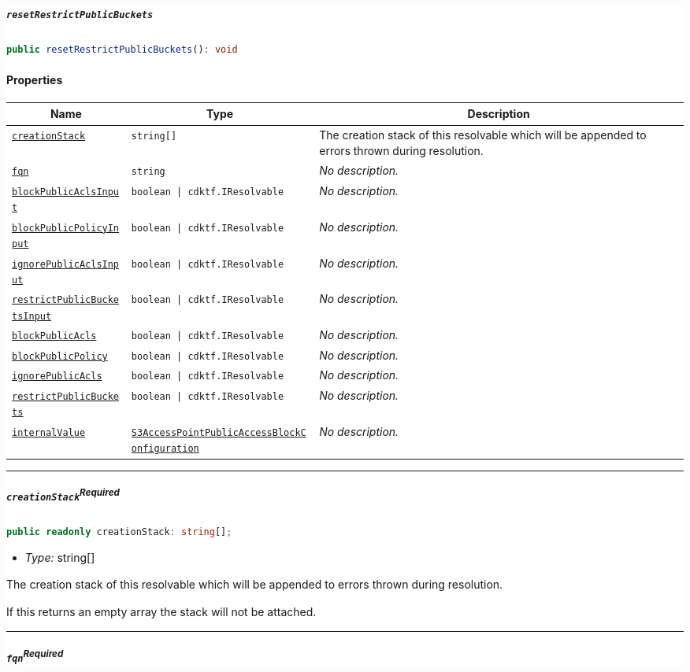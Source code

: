 ##### `resetRestrictPublicBuckets` <a name="resetRestrictPublicBuckets" id="@cdktf/aws-cdk.s3AccessPoint.S3AccessPointPublicAccessBlockConfigurationOutputReference.resetRestrictPublicBuckets"></a>

```typescript
public resetRestrictPublicBuckets(): void
```


#### Properties <a name="Properties" id="Properties"></a>

| **Name** | **Type** | **Description** |
| --- | --- | --- |
| <code><a href="#@cdktf/aws-cdk.s3AccessPoint.S3AccessPointPublicAccessBlockConfigurationOutputReference.property.creationStack">creationStack</a></code> | <code>string[]</code> | The creation stack of this resolvable which will be appended to errors thrown during resolution. |
| <code><a href="#@cdktf/aws-cdk.s3AccessPoint.S3AccessPointPublicAccessBlockConfigurationOutputReference.property.fqn">fqn</a></code> | <code>string</code> | *No description.* |
| <code><a href="#@cdktf/aws-cdk.s3AccessPoint.S3AccessPointPublicAccessBlockConfigurationOutputReference.property.blockPublicAclsInput">blockPublicAclsInput</a></code> | <code>boolean \| cdktf.IResolvable</code> | *No description.* |
| <code><a href="#@cdktf/aws-cdk.s3AccessPoint.S3AccessPointPublicAccessBlockConfigurationOutputReference.property.blockPublicPolicyInput">blockPublicPolicyInput</a></code> | <code>boolean \| cdktf.IResolvable</code> | *No description.* |
| <code><a href="#@cdktf/aws-cdk.s3AccessPoint.S3AccessPointPublicAccessBlockConfigurationOutputReference.property.ignorePublicAclsInput">ignorePublicAclsInput</a></code> | <code>boolean \| cdktf.IResolvable</code> | *No description.* |
| <code><a href="#@cdktf/aws-cdk.s3AccessPoint.S3AccessPointPublicAccessBlockConfigurationOutputReference.property.restrictPublicBucketsInput">restrictPublicBucketsInput</a></code> | <code>boolean \| cdktf.IResolvable</code> | *No description.* |
| <code><a href="#@cdktf/aws-cdk.s3AccessPoint.S3AccessPointPublicAccessBlockConfigurationOutputReference.property.blockPublicAcls">blockPublicAcls</a></code> | <code>boolean \| cdktf.IResolvable</code> | *No description.* |
| <code><a href="#@cdktf/aws-cdk.s3AccessPoint.S3AccessPointPublicAccessBlockConfigurationOutputReference.property.blockPublicPolicy">blockPublicPolicy</a></code> | <code>boolean \| cdktf.IResolvable</code> | *No description.* |
| <code><a href="#@cdktf/aws-cdk.s3AccessPoint.S3AccessPointPublicAccessBlockConfigurationOutputReference.property.ignorePublicAcls">ignorePublicAcls</a></code> | <code>boolean \| cdktf.IResolvable</code> | *No description.* |
| <code><a href="#@cdktf/aws-cdk.s3AccessPoint.S3AccessPointPublicAccessBlockConfigurationOutputReference.property.restrictPublicBuckets">restrictPublicBuckets</a></code> | <code>boolean \| cdktf.IResolvable</code> | *No description.* |
| <code><a href="#@cdktf/aws-cdk.s3AccessPoint.S3AccessPointPublicAccessBlockConfigurationOutputReference.property.internalValue">internalValue</a></code> | <code><a href="#@cdktf/aws-cdk.s3AccessPoint.S3AccessPointPublicAccessBlockConfiguration">S3AccessPointPublicAccessBlockConfiguration</a></code> | *No description.* |

---

##### `creationStack`<sup>Required</sup> <a name="creationStack" id="@cdktf/aws-cdk.s3AccessPoint.S3AccessPointPublicAccessBlockConfigurationOutputReference.property.creationStack"></a>

```typescript
public readonly creationStack: string[];
```

- *Type:* string[]

The creation stack of this resolvable which will be appended to errors thrown during resolution.

If this returns an empty array the stack will not be attached.

---

##### `fqn`<sup>Required</sup> <a name="fqn" id="@cdktf/aws-cdk.s3AccessPoint.S3AccessPointPublicAccessBlockConfigurationOutputReference.property.fqn"></a>

